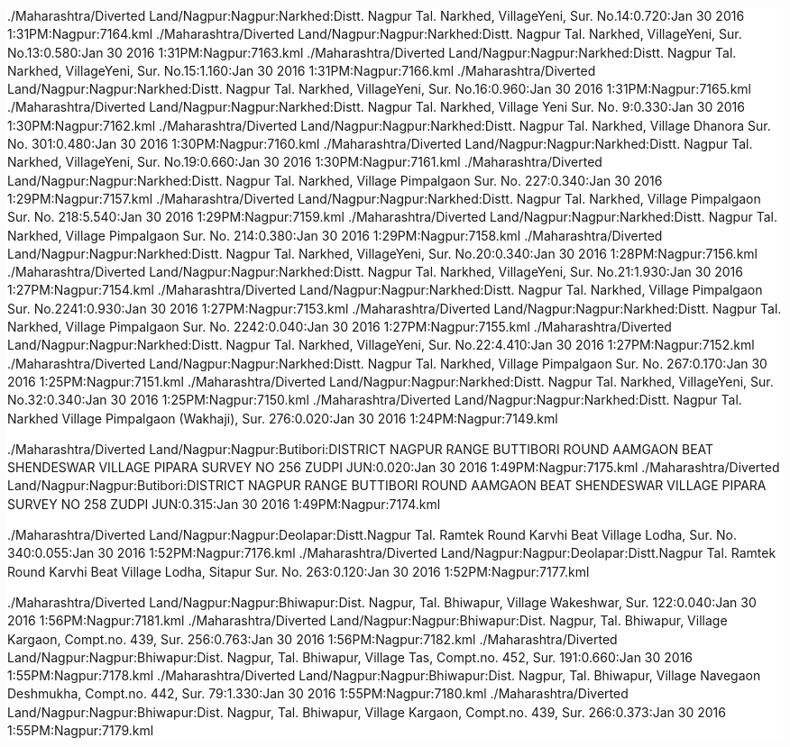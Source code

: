 ./Maharashtra/Diverted Land/Nagpur:Nagpur:Narkhed:Distt. Nagpur Tal. Narkhed, VillageYeni, Sur. No.14:0.720:Jan 30 2016 1:31PM:Nagpur:7164.kml
./Maharashtra/Diverted Land/Nagpur:Nagpur:Narkhed:Distt. Nagpur Tal. Narkhed, VillageYeni, Sur. No.13:0.580:Jan 30 2016 1:31PM:Nagpur:7163.kml
./Maharashtra/Diverted Land/Nagpur:Nagpur:Narkhed:Distt. Nagpur Tal. Narkhed, VillageYeni, Sur. No.15:1.160:Jan 30 2016 1:31PM:Nagpur:7166.kml
./Maharashtra/Diverted Land/Nagpur:Nagpur:Narkhed:Distt. Nagpur Tal. Narkhed, VillageYeni, Sur. No.16:0.960:Jan 30 2016 1:31PM:Nagpur:7165.kml
./Maharashtra/Diverted Land/Nagpur:Nagpur:Narkhed:Distt. Nagpur Tal. Narkhed, Village Yeni Sur. No. 9:0.330:Jan 30 2016 1:30PM:Nagpur:7162.kml
./Maharashtra/Diverted Land/Nagpur:Nagpur:Narkhed:Distt. Nagpur Tal. Narkhed, Village Dhanora Sur. No. 301:0.480:Jan 30 2016 1:30PM:Nagpur:7160.kml
./Maharashtra/Diverted Land/Nagpur:Nagpur:Narkhed:Distt. Nagpur Tal. Narkhed, VillageYeni, Sur. No.19:0.660:Jan 30 2016 1:30PM:Nagpur:7161.kml
./Maharashtra/Diverted Land/Nagpur:Nagpur:Narkhed:Distt. Nagpur Tal. Narkhed, Village Pimpalgaon Sur. No. 227:0.340:Jan 30 2016 1:29PM:Nagpur:7157.kml
./Maharashtra/Diverted Land/Nagpur:Nagpur:Narkhed:Distt. Nagpur Tal. Narkhed, Village Pimpalgaon Sur. No. 218:5.540:Jan 30 2016 1:29PM:Nagpur:7159.kml
./Maharashtra/Diverted Land/Nagpur:Nagpur:Narkhed:Distt. Nagpur Tal. Narkhed, Village Pimpalgaon Sur. No. 214:0.380:Jan 30 2016 1:29PM:Nagpur:7158.kml
./Maharashtra/Diverted Land/Nagpur:Nagpur:Narkhed:Distt. Nagpur Tal. Narkhed, VillageYeni, Sur. No.20:0.340:Jan 30 2016 1:28PM:Nagpur:7156.kml
./Maharashtra/Diverted Land/Nagpur:Nagpur:Narkhed:Distt. Nagpur Tal. Narkhed, VillageYeni, Sur. No.21:1.930:Jan 30 2016 1:27PM:Nagpur:7154.kml
./Maharashtra/Diverted Land/Nagpur:Nagpur:Narkhed:Distt. Nagpur Tal. Narkhed, Village Pimpalgaon Sur. No.2241:0.930:Jan 30 2016 1:27PM:Nagpur:7153.kml
./Maharashtra/Diverted Land/Nagpur:Nagpur:Narkhed:Distt. Nagpur Tal. Narkhed, Village Pimpalgaon Sur. No. 2242:0.040:Jan 30 2016 1:27PM:Nagpur:7155.kml
./Maharashtra/Diverted Land/Nagpur:Nagpur:Narkhed:Distt. Nagpur Tal. Narkhed, VillageYeni, Sur. No.22:4.410:Jan 30 2016 1:27PM:Nagpur:7152.kml
./Maharashtra/Diverted Land/Nagpur:Nagpur:Narkhed:Distt. Nagpur Tal. Narkhed, Village Pimpalgaon Sur. No. 267:0.170:Jan 30 2016 1:25PM:Nagpur:7151.kml
./Maharashtra/Diverted Land/Nagpur:Nagpur:Narkhed:Distt. Nagpur Tal. Narkhed, VillageYeni, Sur. No.32:0.340:Jan 30 2016 1:25PM:Nagpur:7150.kml
./Maharashtra/Diverted Land/Nagpur:Nagpur:Narkhed:Distt. Nagpur Tal. Narkhed Village Pimpalgaon (Wakhaji), Sur. 276:0.020:Jan 30 2016 1:24PM:Nagpur:7149.kml

./Maharashtra/Diverted Land/Nagpur:Nagpur:Butibori:DISTRICT NAGPUR RANGE BUTTIBORI ROUND AAMGAON BEAT SHENDESWAR VILLAGE PIPARA SURVEY NO 256 ZUDPI JUN:0.020:Jan 30 2016 1:49PM:Nagpur:7175.kml
./Maharashtra/Diverted Land/Nagpur:Nagpur:Butibori:DISTRICT NAGPUR RANGE BUTTIBORI ROUND AAMGAON BEAT SHENDESWAR VILLAGE PIPARA SURVEY NO 258 ZUDPI JUN:0.315:Jan 30 2016 1:49PM:Nagpur:7174.kml

./Maharashtra/Diverted Land/Nagpur:Nagpur:Deolapar:Distt.Nagpur Tal. Ramtek Round Karvhi Beat Village Lodha, Sur. No. 340:0.055:Jan 30 2016 1:52PM:Nagpur:7176.kml
./Maharashtra/Diverted Land/Nagpur:Nagpur:Deolapar:Distt.Nagpur Tal. Ramtek Round Karvhi Beat Village Lodha, Sitapur Sur. No. 263:0.120:Jan 30 2016 1:52PM:Nagpur:7177.kml

./Maharashtra/Diverted Land/Nagpur:Nagpur:Bhiwapur:Dist. Nagpur, Tal. Bhiwapur, Village Wakeshwar, Sur. 122:0.040:Jan 30 2016 1:56PM:Nagpur:7181.kml
./Maharashtra/Diverted Land/Nagpur:Nagpur:Bhiwapur:Dist. Nagpur, Tal. Bhiwapur, Village Kargaon, Compt.no. 439, Sur. 256:0.763:Jan 30 2016 1:56PM:Nagpur:7182.kml
./Maharashtra/Diverted Land/Nagpur:Nagpur:Bhiwapur:Dist. Nagpur, Tal. Bhiwapur, Village Tas, Compt.no. 452, Sur. 191:0.660:Jan 30 2016 1:55PM:Nagpur:7178.kml
./Maharashtra/Diverted Land/Nagpur:Nagpur:Bhiwapur:Dist. Nagpur, Tal. Bhiwapur, Village Navegaon Deshmukha, Compt.no. 442, Sur. 79:1.330:Jan 30 2016 1:55PM:Nagpur:7180.kml
./Maharashtra/Diverted Land/Nagpur:Nagpur:Bhiwapur:Dist. Nagpur, Tal. Bhiwapur, Village Kargaon, Compt.no. 439, Sur. 266:0.373:Jan 30 2016 1:55PM:Nagpur:7179.kml

